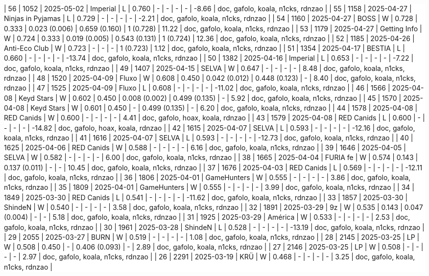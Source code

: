 |           56 |     1052 | 2025-05-02 | Imperial          | L   | 0.760      | -            | -                | -                | -         |    -8.66 | doc, gafolo, koala, n1cks, rdnzao  |
|           55 |     1158 | 2025-04-27 | Ninjas in Pyjamas | L   | 0.729      | -            | -                | -                | -         |    -2.21 | doc, gafolo, koala, n1cks, rdnzao  |
|           54 |     1160 | 2025-04-27 | BOSS              | W   | 0.728      | 0.333        | 0.023 (0.006)    | 0.659 (0.160)    | 1 (0.728) |    11.22 | doc, gafolo, koala, n1cks, rdnzao  |
|           53 |     1179 | 2025-04-27 | Getting Info      | W   | 0.724      | 0.333        | 0.019 (0.005)    | 0.543 (0.131)    | 1 (0.724) |    12.36 | doc, gafolo, koala, n1cks, rdnzao  |
|           52 |     1185 | 2025-04-26 | Anti-Eco Club     | W   | 0.723      | -            | -                | -                | 1 (0.723) |     1.12 | doc, gafolo, koala, n1cks, rdnzao  |
|           51 |     1354 | 2025-04-17 | BESTIA            | L   | 0.660      | -            | -                | -                | -         |   -13.74 | doc, gafolo, koala, n1cks, rdnzao  |
|           50 |     1382 | 2025-04-16 | Imperial          | L   | 0.653      | -            | -                | -                | -         |    -7.22 | doc, gafolo, koala, n1cks, rdnzao  |
|           49 |     1407 | 2025-04-15 | SELVA             | W   | 0.647      | -            | -                | -                | -         |     8.48 | doc, gafolo, koala, n1cks, rdnzao  |
|           48 |     1520 | 2025-04-09 | Fluxo             | W   | 0.608      | 0.450        | 0.042 (0.012)    | 0.448 (0.123)    | -         |     8.40 | doc, gafolo, koala, n1cks, rdnzao  |
|           47 |     1525 | 2025-04-09 | Fluxo             | L   | 0.608      | -            | -                | -                | -         |   -11.02 | doc, gafolo, koala, n1cks, rdnzao  |
|           46 |     1566 | 2025-04-08 | Keyd Stars        | W   | 0.602      | 0.450        | 0.008 (0.002)    | 0.499 (0.135)    | -         |     5.92 | doc, gafolo, koala, n1cks, rdnzao  |
|           45 |     1570 | 2025-04-08 | Keyd Stars        | W   | 0.601      | 0.450        | -                | 0.499 (0.135)    | -         |     6.20 | doc, gafolo, koala, n1cks, rdnzao  |
|           44 |     1578 | 2025-04-08 | RED Canids        | W   | 0.600      | -            | -                | -                | -         |     4.41 | doc, gafolo, hoax, koala, rdnzao   |
|           43 |     1579 | 2025-04-08 | RED Canids        | L   | 0.600      | -            | -                | -                | -         |   -14.82 | doc, gafolo, hoax, koala, rdnzao   |
|           42 |     1615 | 2025-04-07 | SELVA             | L   | 0.593      | -            | -                | -                | -         |   -12.16 | doc, gafolo, koala, n1cks, rdnzao  |
|           41 |     1616 | 2025-04-07 | SELVA             | L   | 0.593      | -            | -                | -                | -         |   -12.73 | doc, gafolo, koala, n1cks, rdnzao  |
|           40 |     1625 | 2025-04-06 | RED Canids        | W   | 0.588      | -            | -                | -                | -         |     6.16 | doc, gafolo, koala, n1cks, rdnzao  |
|           39 |     1646 | 2025-04-05 | SELVA             | W   | 0.582      | -            | -                | -                | -         |     6.00 | doc, gafolo, koala, n1cks, rdnzao  |
|           38 |     1665 | 2025-04-04 | FURIA fe          | W   | 0.574      | 0.143        | 0.137 (0.011)    | -                | -         |    10.45 | doc, gafolo, koala, n1cks, rdnzao  |
|           37 |     1676 | 2025-04-03 | RED Canids        | L   | 0.569      | -            | -                | -                | -         |   -12.11 | doc, gafolo, koala, n1cks, rdnzao  |
|           36 |     1806 | 2025-04-01 | GameHunters       | W   | 0.555      | -            | -                | -                | -         |     3.86 | doc, gafolo, koala, n1cks, rdnzao  |
|           35 |     1809 | 2025-04-01 | GameHunters       | W   | 0.555      | -            | -                | -                | -         |     3.99 | doc, gafolo, koala, n1cks, rdnzao  |
|           34 |     1849 | 2025-03-30 | RED Canids        | L   | 0.541      | -            | -                | -                | -         |   -11.62 | doc, gafolo, koala, n1cks, rdnzao  |
|           33 |     1857 | 2025-03-30 | ShindeN           | W   | 0.540      | -            | -                | -                | -         |     3.58 | doc, gafolo, koala, n1cks, rdnzao  |
|           32 |     1891 | 2025-03-29 | 9z                | W   | 0.535      | 0.143        | 0.047 (0.004)    | -                | -         |     5.18 | doc, gafolo, koala, n1cks, rdnzao  |
|           31 |     1925 | 2025-03-29 | América           | W   | 0.533      | -            | -                | -                | -         |     2.53 | doc, gafolo, koala, n1cks, rdnzao  |
|           30 |     1961 | 2025-03-28 | ShindeN           | L   | 0.528      | -            | -                | -                | -         |   -13.19 | doc, gafolo, koala, n1cks, rdnzao  |
|           29 |     2055 | 2025-03-27 | BURN              | W   | 0.519      | -            | -                | -                | -         |     1.08 | doc, gafolo, koala, n1cks, rdnzao  |
|           28 |     2145 | 2025-03-25 | LP                | W   | 0.508      | 0.450        | -                | 0.406 (0.093)    | -         |     2.89 | doc, gafolo, koala, n1cks, rdnzao  |
|           27 |     2146 | 2025-03-25 | LP                | W   | 0.508      | -            | -                | -                | -         |     2.97 | doc, gafolo, koala, n1cks, rdnzao  |
|           26 |     2291 | 2025-03-19 | KRÜ               | W   | 0.468      | -            | -                | -                | -         |     3.25 | doc, gafolo, koala, n1cks, rdnzao  |